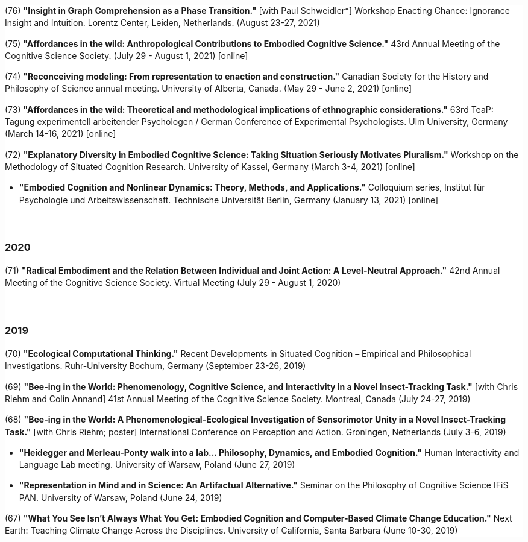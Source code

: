 (76) **"Insight in Graph Comprehension as a Phase Transition."** [with Paul Schweidler*] Workshop Enacting Chance: Ignorance Insight and Intuition. Lorentz Center, Leiden, Netherlands.  (August 23-27, 2021)

(75) **"Affordances in the wild: Anthropological Contributions to Embodied Cognitive Science."** 43rd Annual Meeting of the Cognitive Science Society. (July 29 - August 1, 2021)  [online]

(74) **"Reconceiving modeling: From representation to enaction and construction."** Canadian Society for the History and Philosophy of Science annual meeting. University of Alberta, Canada. (May 29 - June 2, 2021)  [online]

(73) **"Affordances in the wild: Theoretical and methodological implications of ethnographic considerations."** 63rd TeaP: Tagung experimentell arbeitender Psychologen / German Conference of Experimental Psychologists. Ulm University, Germany (March 14-16, 2021) [online]

(72) **"Explanatory Diversity in Embodied Cognitive Science: Taking Situation Seriously Motivates Pluralism."**   Workshop on the Methodology of Situated Cognition Research. University of Kassel, Germany (March 3-4, 2021)  [online]

-  **"Embodied Cognition and Nonlinear Dynamics: Theory, Methods, and Applications."**  Colloquium series, Institut für Psychologie und Arbeitswissenschaft. Technische Universität Berlin, Germany (January 13, 2021)  [online]

<br>


### 2020

(71) **"Radical Embodiment and the Relation Between Individual and Joint Action:  A Level-Neutral Approach."**   42nd Annual Meeting of the Cognitive Science Society. Virtual Meeting (July 29 - August 1, 2020)

<br>


### 2019

(70) **"Ecological Computational Thinking."**  Recent Developments in Situated Cognition – Empirical and Philosophical Investigations. Ruhr-University Bochum, Germany (September 23-26, 2019)

(69) **"Bee-ing in the World: Phenomenology, Cognitive Science, and Interactivity in a Novel Insect-Tracking Task."** [with Chris Riehm and Colin Annand]  41st Annual Meeting of the Cognitive Science Society. Montreal, Canada (July 24-27, 2019)

(68) **"Bee-ing in the World: A Phenomenological-Ecological Investigation of Sensorimotor Unity in a Novel Insect-Tracking Task."** [with Chris Riehm; poster]  International Conference on Perception and Action. Groningen, Netherlands (July 3-6, 2019)

- **"Heidegger and Merleau-Ponty walk into a lab... Philosophy, Dynamics, and Embodied Cognition."** Human Interactivity and Language Lab meeting. University of Warsaw, Poland (June 27, 2019) 

- **"Representation in Mind and in Science: An Artifactual Alternative."** Seminar on the Philosophy of Cognitive Science IFiS PAN. University of Warsaw, Poland (June 24, 2019)

(67) **"What You See Isn’t Always What You Get: Embodied Cognition and Computer-Based Climate Change Education."** Next Earth: Teaching Climate Change Across the Disciplines. University of California, Santa Barbara (June 10-30, 2019)
